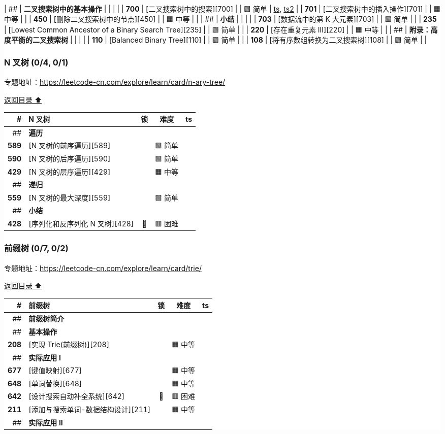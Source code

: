 |    \#\# | **二叉搜索树中的基本操作**                            |     |         |                                                                                                                                                                                                                               |
| **700** | [二叉搜索树中的搜索][700]                             |     | 🟩 简单 |                                            [ts](js/problems/700.search-in-a-binary-search-tree/solution.ts), [ts2](js/problems/700.search-in-a-binary-search-tree/solution-bfs.ts)                                            |
| **701** | [二叉搜索树中的插入操作][701]                         |     | 🟧 中等 |                                                                                                                                                                                                                               |
| **450** | [删除二叉搜索树中的节点][450]                         |     | 🟧 中等 |                                                                                                                                                                                                                               |
|    \#\# | **小结**                                              |     |         |                                                                                                                                                                                                                               |
| **703** | [数据流中的第 K 大元素][703]                          |     | 🟩 简单 |                                                                                                                                                                                                                               |
| **235** | [Lowest Common Ancestor of a Binary Search Tree][235] |     | 🟩 简单 |                                                                                                                                                                                                                               |
| **220** | [存在重复元素 III][220]                               |     | 🟧 中等 |                                                                                                                                                                                                                               |
|    \#\# | **附录：高度平衡的二叉搜索树**                        |     |         |                                                                                                                                                                                                                               |
| **110** | [Balanced Binary Tree][110]                           |     | 🟩 简单 |                                                                                                                                                                                                                               |
| **108** | [将有序数组转换为二叉搜索树][108]                     |     | 🟩 简单 |                                                                                                                                                                                                                               |

### N 叉树 (0/4, 0/1)

专题地址：<https://leetcode-cn.com/explore/learn/card/n-ary-tree/>

[返回目录 ⬆️](#目录)

|       # | N 叉树                         | 锁  |  难度   | ts  |
| ------: | :----------------------------- | :-: | :-----: | :-: |
|    \#\# | **遍历**                       |     |         |     |
| **589** | [N 叉树的前序遍历][589]        |     | 🟩 简单 |     |
| **590** | [N 叉树的后序遍历][590]        |     | 🟩 简单 |     |
| **429** | [N 叉树的层序遍历][429]        |     | 🟧 中等 |     |
|    \#\# | **递归**                       |     |         |     |
| **559** | [N 叉树的最大深度][559]        |     | 🟩 简单 |     |
|    \#\# | **小结**                       |     |         |     |
| **428** | [序列化和反序列化 N 叉树][428] | 🔐  | 🟥 困难 |     |

### 前缀树 (0/7, 0/2)

专题地址：<https://leetcode-cn.com/explore/learn/card/trie/>

[返回目录 ⬆️](#目录)

|       # | 前缀树                             | 锁  |  难度   | ts  |
| ------: | :--------------------------------- | :-: | :-----: | :-: |
|    \#\# | **前缀树简介**                     |     |         |     |
|    \#\# | **基本操作**                       |     |         |     |
| **208** | [实现 Trie(前缀树)][208]           |     | 🟧 中等 |     |
|    \#\# | **实际应用 I**                     |     |         |     |
| **677** | [键值映射][677]                    |     | 🟧 中等 |     |
| **648** | [单词替换][648]                    |     | 🟧 中等 |     |
| **642** | [设计搜索自动补全系统][642]        | 🔐  | 🟥 困难 |     |
| **211** | [添加与搜索单词-数据结构设计][211] |     | 🟧 中等 |     |
|    \#\# | **实际应用 II**                    |     |         |     |